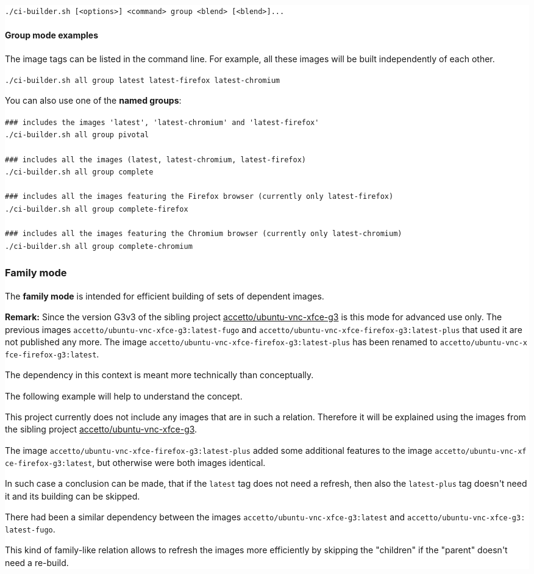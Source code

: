 ```shell
./ci-builder.sh [<options>] <command> group <blend> [<blend>]...
```

#### Group mode examples

The image tags can be listed in the command line.
For example, all these images will be built independently of each other.

```shell
./ci-builder.sh all group latest latest-firefox latest-chromium
```

You can also use one of the **named groups**:

```shell
### includes the images 'latest', 'latest-chromium' and 'latest-firefox'
./ci-builder.sh all group pivotal

### includes all the images (latest, latest-chromium, latest-firefox)
./ci-builder.sh all group complete

### includes all the images featuring the Firefox browser (currently only latest-firefox)
./ci-builder.sh all group complete-firefox

### includes all the images featuring the Chromium browser (currently only latest-chromium)
./ci-builder.sh all group complete-chromium
```

### Family mode

The **family mode** is intended for efficient building of sets of dependent images.

**Remark:** Since the version G3v3 of the sibling project [accetto/ubuntu-vnc-xfce-g3][accetto-github-ubuntu-vnc-xfce-g3] is this mode for advanced use only.
The previous images `accetto/ubuntu-vnc-xfce-g3:latest-fugo` and `accetto/ubuntu-vnc-xfce-firefox-g3:latest-plus` that used it are not published any more.
The image `accetto/ubuntu-vnc-xfce-firefox-g3:latest-plus` has been renamed to `accetto/ubuntu-vnc-xfce-firefox-g3:latest`.

The dependency in this context is meant more technically than conceptually.

The following example will help to understand the concept.

This project currently does not include any images that are in such a relation.
Therefore it will be explained using the images from the sibling project [accetto/ubuntu-vnc-xfce-g3][accetto-github-ubuntu-vnc-xfce-g3].

The image `accetto/ubuntu-vnc-xfce-firefox-g3:latest-plus` added some additional features to the image `accetto/ubuntu-vnc-xfce-firefox-g3:latest`, but otherwise were both images identical.

In such case a conclusion can be made, that if the `latest` tag does not need a refresh, then also the `latest-plus` tag doesn't need it and its building can be skipped.

There had been a similar dependency between the images `accetto/ubuntu-vnc-xfce-g3:latest` and `accetto/ubuntu-vnc-xfce-g3:latest-fugo`.

This kind of family-like relation allows to refresh the images more efficiently by skipping the "children" if the "parent" doesn't need a re-build.


[readme-builder]: https://github.com/accetto/debian-vnc-xfce-g3/blob/master/readme-builder.md
[accetto-github-ubuntu-vnc-xfce-g3]: https://github.com/accetto/ubuntu-vnc-xfce-g3